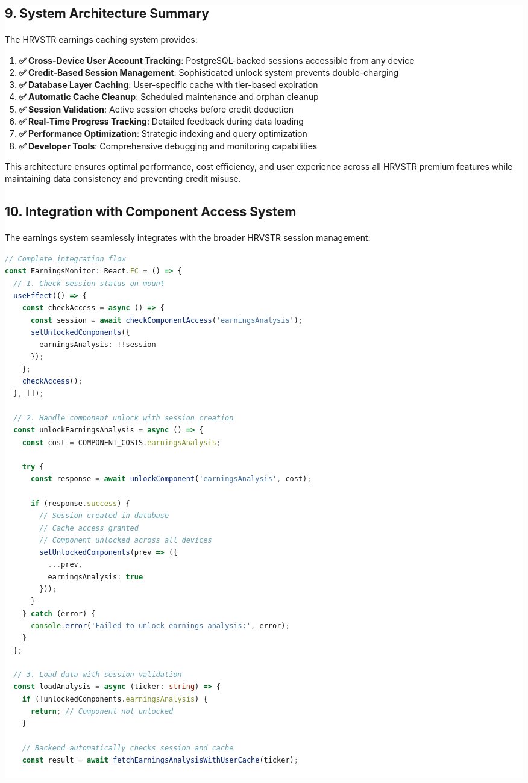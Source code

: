 ## 9. System Architecture Summary

The HRVSTR earnings caching system provides:

1. **✅ Cross-Device User Account Tracking**: PostgreSQL-backed sessions accessible from any device
2. **✅ Credit-Based Session Management**: Sophisticated unlock system prevents double-charging  
3. **✅ Database Layer Caching**: User-specific cache with tier-based expiration
4. **✅ Automatic Cache Cleanup**: Scheduled maintenance and orphan cleanup
5. **✅ Session Validation**: Active session checks before credit deduction
6. **✅ Real-Time Progress Tracking**: Detailed feedback during data loading
7. **✅ Performance Optimization**: Strategic indexing and query optimization
8. **✅ Developer Tools**: Comprehensive debugging and monitoring capabilities

This architecture ensures optimal performance, cost efficiency, and user experience across all HRVSTR premium features while maintaining data consistency and preventing credit misuse.

## 10. Integration with Component Access System

The earnings system seamlessly integrates with the broader HRVSTR session management:

```typescript
// Complete integration flow
const EarningsMonitor: React.FC = () => {
  // 1. Check session status on mount
  useEffect(() => {
    const checkAccess = async () => {
      const session = await checkComponentAccess('earningsAnalysis');
      setUnlockedComponents({
        earningsAnalysis: !!session
      });
    };
    checkAccess();
  }, []);
  
  // 2. Handle component unlock with session creation
  const unlockEarningsAnalysis = async () => {
    const cost = COMPONENT_COSTS.earningsAnalysis;
    
    try {
      const response = await unlockComponent('earningsAnalysis', cost);
      
      if (response.success) {
        // Session created in database
        // Cache access granted
        // Component unlocked across all devices
        setUnlockedComponents(prev => ({
          ...prev, 
          earningsAnalysis: true
        }));
      }
    } catch (error) {
      console.error('Failed to unlock earnings analysis:', error);
    }
  };
  
  // 3. Load data with session validation
  const loadAnalysis = async (ticker: string) => {
    if (!unlockedComponents.earningsAnalysis) {
      return; // Component not unlocked
    }
    
    // Backend automatically checks session and cache
    const result = await fetchEarningsAnalysisWithUserCache(ticker);
    
```